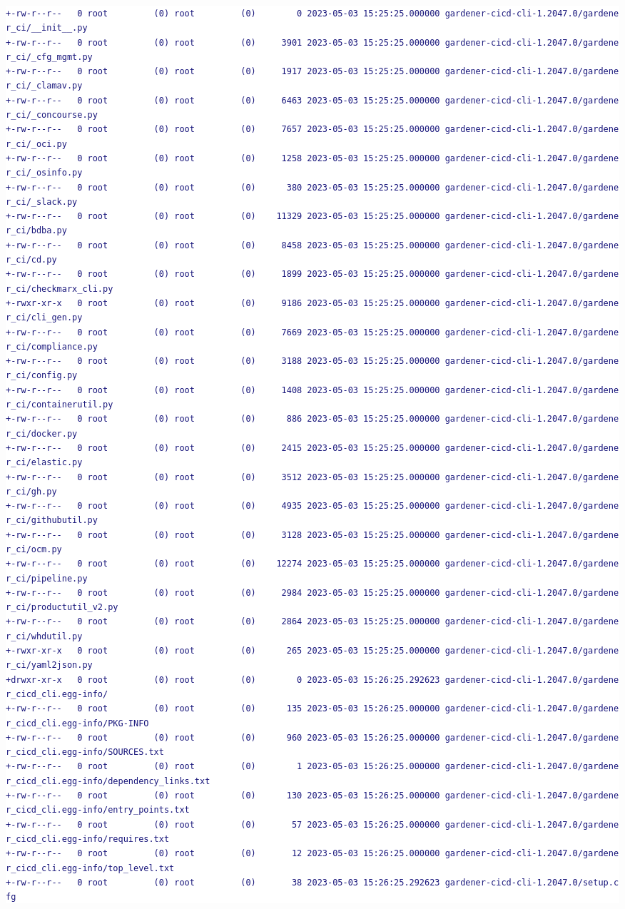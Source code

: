 ```diff
+-rw-r--r--   0 root         (0) root         (0)        0 2023-05-03 15:25:25.000000 gardener-cicd-cli-1.2047.0/gardener_ci/__init__.py
+-rw-r--r--   0 root         (0) root         (0)     3901 2023-05-03 15:25:25.000000 gardener-cicd-cli-1.2047.0/gardener_ci/_cfg_mgmt.py
+-rw-r--r--   0 root         (0) root         (0)     1917 2023-05-03 15:25:25.000000 gardener-cicd-cli-1.2047.0/gardener_ci/_clamav.py
+-rw-r--r--   0 root         (0) root         (0)     6463 2023-05-03 15:25:25.000000 gardener-cicd-cli-1.2047.0/gardener_ci/_concourse.py
+-rw-r--r--   0 root         (0) root         (0)     7657 2023-05-03 15:25:25.000000 gardener-cicd-cli-1.2047.0/gardener_ci/_oci.py
+-rw-r--r--   0 root         (0) root         (0)     1258 2023-05-03 15:25:25.000000 gardener-cicd-cli-1.2047.0/gardener_ci/_osinfo.py
+-rw-r--r--   0 root         (0) root         (0)      380 2023-05-03 15:25:25.000000 gardener-cicd-cli-1.2047.0/gardener_ci/_slack.py
+-rw-r--r--   0 root         (0) root         (0)    11329 2023-05-03 15:25:25.000000 gardener-cicd-cli-1.2047.0/gardener_ci/bdba.py
+-rw-r--r--   0 root         (0) root         (0)     8458 2023-05-03 15:25:25.000000 gardener-cicd-cli-1.2047.0/gardener_ci/cd.py
+-rw-r--r--   0 root         (0) root         (0)     1899 2023-05-03 15:25:25.000000 gardener-cicd-cli-1.2047.0/gardener_ci/checkmarx_cli.py
+-rwxr-xr-x   0 root         (0) root         (0)     9186 2023-05-03 15:25:25.000000 gardener-cicd-cli-1.2047.0/gardener_ci/cli_gen.py
+-rw-r--r--   0 root         (0) root         (0)     7669 2023-05-03 15:25:25.000000 gardener-cicd-cli-1.2047.0/gardener_ci/compliance.py
+-rw-r--r--   0 root         (0) root         (0)     3188 2023-05-03 15:25:25.000000 gardener-cicd-cli-1.2047.0/gardener_ci/config.py
+-rw-r--r--   0 root         (0) root         (0)     1408 2023-05-03 15:25:25.000000 gardener-cicd-cli-1.2047.0/gardener_ci/containerutil.py
+-rw-r--r--   0 root         (0) root         (0)      886 2023-05-03 15:25:25.000000 gardener-cicd-cli-1.2047.0/gardener_ci/docker.py
+-rw-r--r--   0 root         (0) root         (0)     2415 2023-05-03 15:25:25.000000 gardener-cicd-cli-1.2047.0/gardener_ci/elastic.py
+-rw-r--r--   0 root         (0) root         (0)     3512 2023-05-03 15:25:25.000000 gardener-cicd-cli-1.2047.0/gardener_ci/gh.py
+-rw-r--r--   0 root         (0) root         (0)     4935 2023-05-03 15:25:25.000000 gardener-cicd-cli-1.2047.0/gardener_ci/githubutil.py
+-rw-r--r--   0 root         (0) root         (0)     3128 2023-05-03 15:25:25.000000 gardener-cicd-cli-1.2047.0/gardener_ci/ocm.py
+-rw-r--r--   0 root         (0) root         (0)    12274 2023-05-03 15:25:25.000000 gardener-cicd-cli-1.2047.0/gardener_ci/pipeline.py
+-rw-r--r--   0 root         (0) root         (0)     2984 2023-05-03 15:25:25.000000 gardener-cicd-cli-1.2047.0/gardener_ci/productutil_v2.py
+-rw-r--r--   0 root         (0) root         (0)     2864 2023-05-03 15:25:25.000000 gardener-cicd-cli-1.2047.0/gardener_ci/whdutil.py
+-rwxr-xr-x   0 root         (0) root         (0)      265 2023-05-03 15:25:25.000000 gardener-cicd-cli-1.2047.0/gardener_ci/yaml2json.py
+drwxr-xr-x   0 root         (0) root         (0)        0 2023-05-03 15:26:25.292623 gardener-cicd-cli-1.2047.0/gardener_cicd_cli.egg-info/
+-rw-r--r--   0 root         (0) root         (0)      135 2023-05-03 15:26:25.000000 gardener-cicd-cli-1.2047.0/gardener_cicd_cli.egg-info/PKG-INFO
+-rw-r--r--   0 root         (0) root         (0)      960 2023-05-03 15:26:25.000000 gardener-cicd-cli-1.2047.0/gardener_cicd_cli.egg-info/SOURCES.txt
+-rw-r--r--   0 root         (0) root         (0)        1 2023-05-03 15:26:25.000000 gardener-cicd-cli-1.2047.0/gardener_cicd_cli.egg-info/dependency_links.txt
+-rw-r--r--   0 root         (0) root         (0)      130 2023-05-03 15:26:25.000000 gardener-cicd-cli-1.2047.0/gardener_cicd_cli.egg-info/entry_points.txt
+-rw-r--r--   0 root         (0) root         (0)       57 2023-05-03 15:26:25.000000 gardener-cicd-cli-1.2047.0/gardener_cicd_cli.egg-info/requires.txt
+-rw-r--r--   0 root         (0) root         (0)       12 2023-05-03 15:26:25.000000 gardener-cicd-cli-1.2047.0/gardener_cicd_cli.egg-info/top_level.txt
+-rw-r--r--   0 root         (0) root         (0)       38 2023-05-03 15:26:25.292623 gardener-cicd-cli-1.2047.0/setup.cfg
```